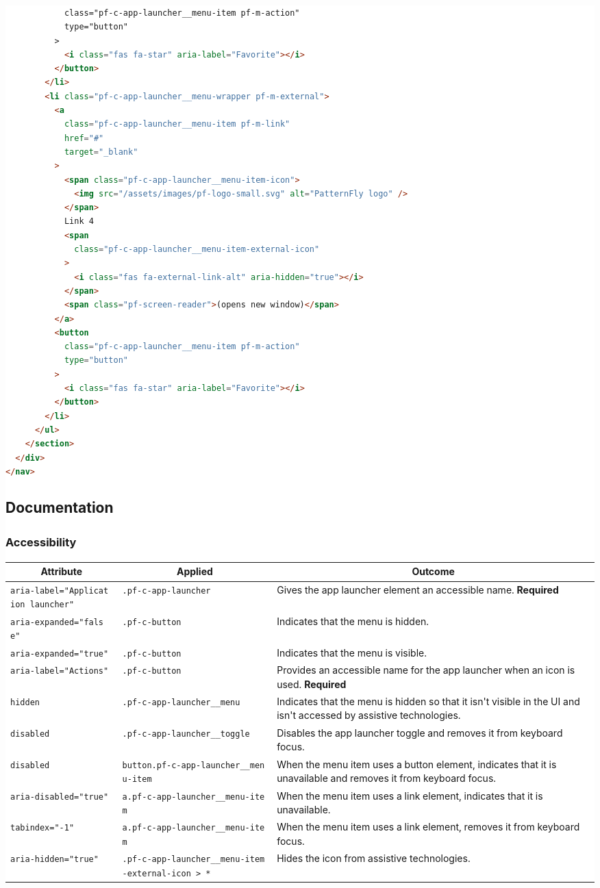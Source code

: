 ```html
            class="pf-c-app-launcher__menu-item pf-m-action"
            type="button"
          >
            <i class="fas fa-star" aria-label="Favorite"></i>
          </button>
        </li>
        <li class="pf-c-app-launcher__menu-wrapper pf-m-external">
          <a
            class="pf-c-app-launcher__menu-item pf-m-link"
            href="#"
            target="_blank"
          >
            <span class="pf-c-app-launcher__menu-item-icon">
              <img src="/assets/images/pf-logo-small.svg" alt="PatternFly logo" />
            </span>
            Link 4
            <span
              class="pf-c-app-launcher__menu-item-external-icon"
            >
              <i class="fas fa-external-link-alt" aria-hidden="true"></i>
            </span>
            <span class="pf-screen-reader">(opens new window)</span>
          </a>
          <button
            class="pf-c-app-launcher__menu-item pf-m-action"
            type="button"
          >
            <i class="fas fa-star" aria-label="Favorite"></i>
          </button>
        </li>
      </ul>
    </section>
  </div>
</nav>

```

## Documentation

### Accessibility

| Attribute                           | Applied                                           | Outcome                                                                                                            |
| ----------------------------------- | ------------------------------------------------- | ------------------------------------------------------------------------------------------------------------------ |
| `aria-label="Application launcher"` | `.pf-c-app-launcher`                              | Gives the app launcher element an accessible name. **Required**                                                    |
| `aria-expanded="false"`             | `.pf-c-button`                                    | Indicates that the menu is hidden.                                                                                 |
| `aria-expanded="true"`              | `.pf-c-button`                                    | Indicates that the menu is visible.                                                                                |
| `aria-label="Actions"`              | `.pf-c-button`                                    | Provides an accessible name for the app launcher when an icon is used. **Required**                                |
| `hidden`                            | `.pf-c-app-launcher__menu`                        | Indicates that the menu is hidden so that it isn't visible in the UI and isn't accessed by assistive technologies. |
| `disabled`                          | `.pf-c-app-launcher__toggle`                      | Disables the app launcher toggle and removes it from keyboard focus.                                               |
| `disabled`                          | `button.pf-c-app-launcher__menu-item`             | When the menu item uses a button element, indicates that it is unavailable and removes it from keyboard focus.     |
| `aria-disabled="true"`              | `a.pf-c-app-launcher__menu-item`                  | When the menu item uses a link element, indicates that it is unavailable.                                          |
| `tabindex="-1"`                     | `a.pf-c-app-launcher__menu-item`                  | When the menu item uses a link element, removes it from keyboard focus.                                            |
| `aria-hidden="true"`                | `.pf-c-app-launcher__menu-item-external-icon > *` | Hides the icon from assistive technologies.                                                                        |
